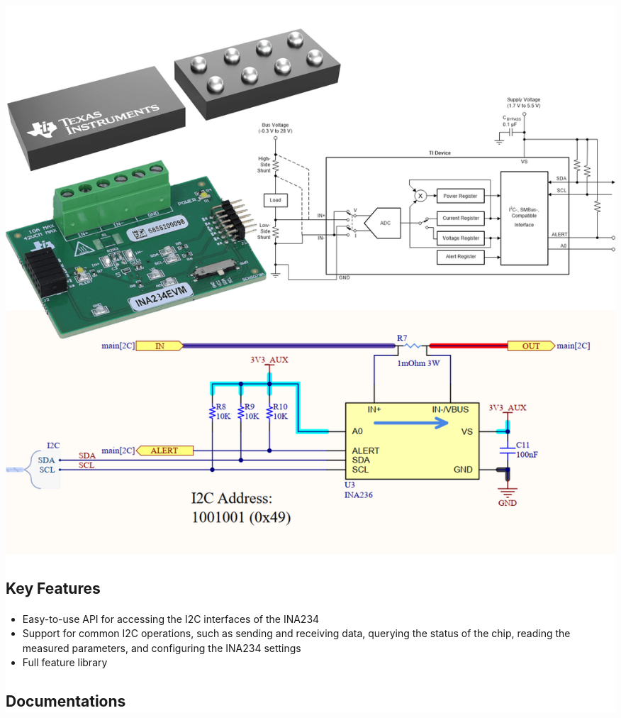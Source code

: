   <img src="https://github.com/SMotlaq/ina234/blob/images/images/all.png"/>
</p>

## Key Features

* Easy-to-use API for accessing the I2C interfaces of the INA234
* Support for common I2C operations, such as sending and receiving data, querying the status of the chip, reading the measured parameters, and configuring the INA234 settings
* Full feature library

## Documentations
